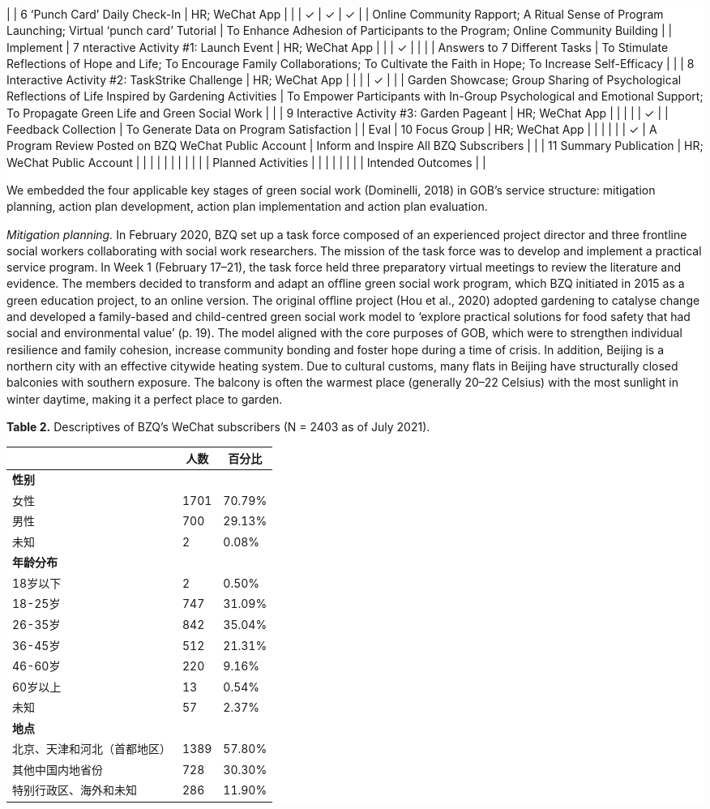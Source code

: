 |           | 6 ‘Punch Card’ Daily Check-In                                                | HR; WeChat App                            |                 |     | ✓   | ✓   | ✓   |     | Online Community Rapport; A Ritual Sense of Program Launching; Virtual ‘punch card’ Tutorial         | To Enhance Adhesion of Participants to the Program; Online Community Building                                                            |
| Implement | 7 nteractive Activity #1: Launch Event                                       | HR; WeChat App                            |                 |     | ✓   |     |     |     | Answers to 7 Different Tasks                                                                         | To Stimulate Reflections of Hope and Life; To Encourage Family Collaborations; To Cultivate the Faith in Hope; To Increase Self-Efficacy |
|           | 8 Interactive Activity #2: TaskStrike Challenge                              | HR; WeChat App                            |                 |     |     | ✓   |     |     | Garden Showcase; Group Sharing of Psychological Reflections of Life Inspired by Gardening Activities | To Empower Participants with In-Group Psychological and Emotional Support; To Propagate Green Life and Green Social Work                 |
|           | 9 Interactive Activity #3: Garden Pageant                                    | HR; WeChat App                            |                 |     |     |     | ✓   |     | Feedback Collection                                                                                  | To Generate Data on Program Satisfaction                                                                                                 |
| Eval      | 10 Focus Group                                                               | HR; WeChat App                            |                 |     |     |     |     | ✓   | A Program Review Posted on BZQ WeChat Public Account                                                 | Inform and Inspire All BZQ Subscribers                                                                                                   |
|           | 11 Summary Publication                                                       | HR; WeChat Public Account                 |                 |     |     |     |     |     |                                                                                                      |                                                                                                                                          |
|           | Planned Activities                                                           |                                           |                 |     |     |     |     |     | Intended Outcomes                                                                                    |                                                                                                                                          |

We embedded the four applicable key stages of green social work (Dominelli, 2018) in GOB’s service structure: mitigation planning, action plan development, action plan implementation and action plan evaluation.

_Mitigation planning._ In February 2020, BZQ set up a task force composed of an experienced project director and three frontline social workers collaborating with social work researchers. The mission of the task force was to develop and implement a practical service program. In Week 1 (February 17–21), the task force held three preparatory virtual meetings to review the literature and evidence. The members decided to transform and adapt an ofﬂine green social work program, which BZQ initiated in 2015 as a green education project, to an online version. The original ofﬂine project (Hou et al., 2020) adopted gardening to catalyse change and developed a family-based and child-centred green social work model to ‘explore practical solutions for food safety that had social and environmental value’ (p. 19). The model aligned with the core purposes of GOB, which were to strengthen individual resilience and family cohesion, increase community bonding and foster hope during a time of crisis. In addition, Beijing is a northern city with an effective citywide heating system. Due to cultural customs, many ﬂats in Beijing have structurally closed balconies with southern exposure. The balcony is often the warmest place (generally 20–22 Celsius) with the most sunlight in winter daytime, making it a perfect place to garden.

**Table 2.** Descriptives of BZQ’s WeChat subscribers (N = 2403 as of July 2021). 

|                                           | 人数   | 百分比    |
| ----------------------------------------- | ---- | ------- |
| **性别**                                      |      |         |
| 女性                                    | 1701 | 70.79%  |
| 男性                                      | 700  | 29.13%  |
| 未知                                   | 2    | 0.08%   |
| **年龄分布**                          |      |         |
| 18岁以下                                  | 2    | 0.50%   |
| 18-25岁                                     | 747  | 31.09%  |
| 26-35岁                                     | 842  | 35.04%  |
| 36-45岁                                     | 512  | 21.31%  |
| 46-60岁                                     | 220  | 9.16%   |
| 60岁以上                                   | 13   | 0.54%   |
| 未知                                   | 57   | 2.37%   |
| **地点**                                  |      |         |
| 北京、天津和河北（首都地区） | 1389 | 57.80%  |
| 其他中国内地省份                  | 728  | 30.30%  |
| 特别行政区、海外和未知            | 286  | 11.90%  |
